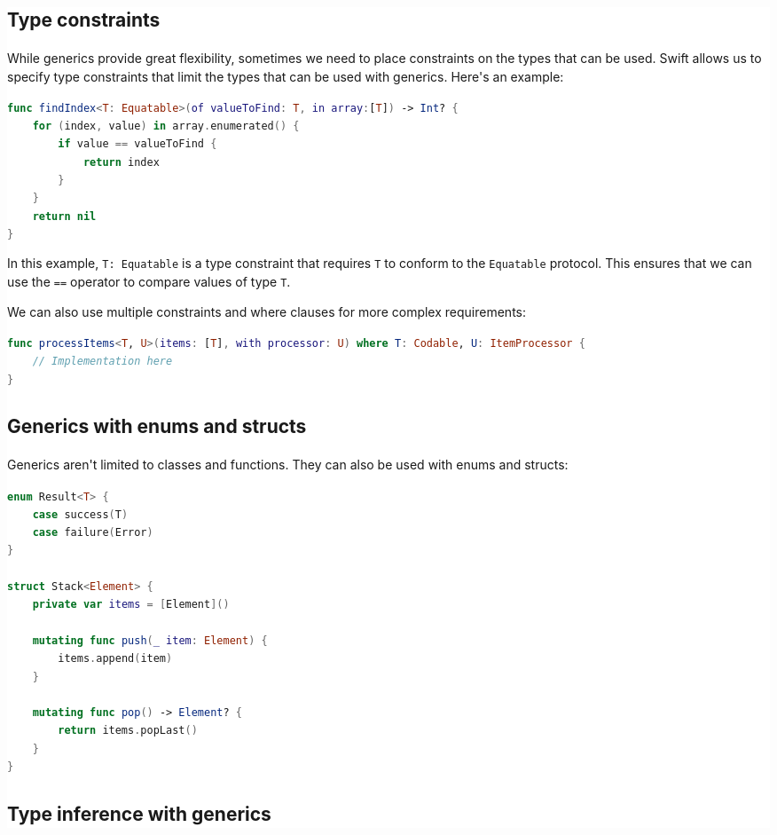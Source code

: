 ## Type constraints

While generics provide great flexibility, sometimes we need to place constraints on the types that can be used. Swift allows us to specify type constraints that limit the types that can be used with generics. Here's an example:

```swift
func findIndex<T: Equatable>(of valueToFind: T, in array:[T]) -> Int? {
    for (index, value) in array.enumerated() {
        if value == valueToFind {
            return index
        }
    }
    return nil
}
```

In this example, `T: Equatable` is a type constraint that requires `T` to conform to the `Equatable` protocol. This ensures that we can use the `==` operator to compare values of type `T`.

We can also use multiple constraints and where clauses for more complex requirements:

```swift
func processItems<T, U>(items: [T], with processor: U) where T: Codable, U: ItemProcessor {
    // Implementation here
}
```

## Generics with enums and structs

Generics aren't limited to classes and functions. They can also be used with enums and structs:

```swift
enum Result<T> {
    case success(T)
    case failure(Error)
}

struct Stack<Element> {
    private var items = [Element]()
    
    mutating func push(_ item: Element) {
        items.append(item)
    }
    
    mutating func pop() -> Element? {
        return items.popLast()
    }
}
```

## Type inference with generics
